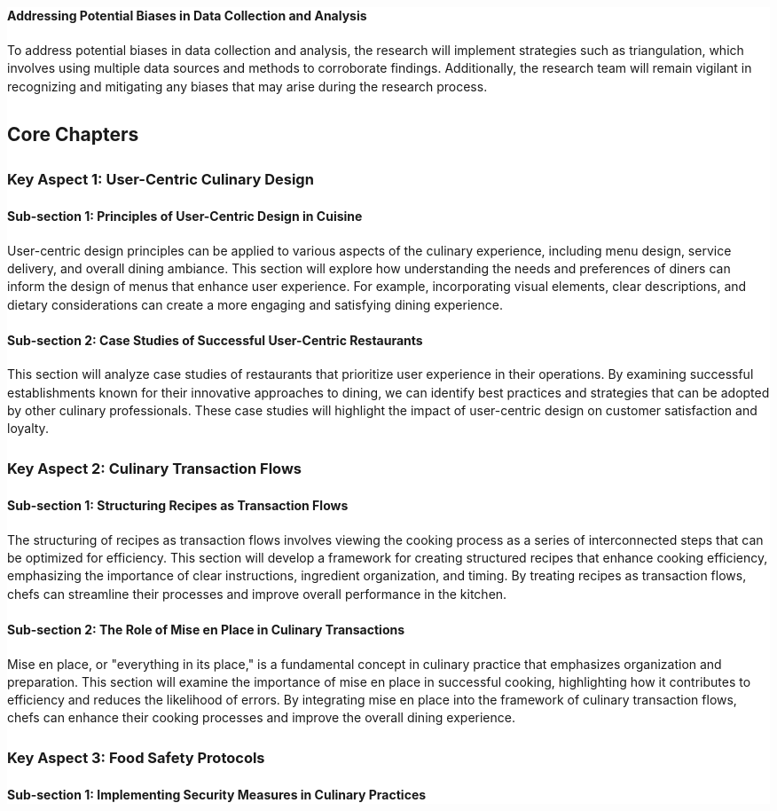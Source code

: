 #### Addressing Potential Biases in Data Collection and Analysis

To address potential biases in data collection and analysis, the research will implement strategies such as triangulation, which involves using multiple data sources and methods to corroborate findings. Additionally, the research team will remain vigilant in recognizing and mitigating any biases that may arise during the research process.

## Core Chapters

### Key Aspect 1: User-Centric Culinary Design

#### Sub-section 1: Principles of User-Centric Design in Cuisine

User-centric design principles can be applied to various aspects of the culinary experience, including menu design, service delivery, and overall dining ambiance. This section will explore how understanding the needs and preferences of diners can inform the design of menus that enhance user experience. For example, incorporating visual elements, clear descriptions, and dietary considerations can create a more engaging and satisfying dining experience.

#### Sub-section 2: Case Studies of Successful User-Centric Restaurants

This section will analyze case studies of restaurants that prioritize user experience in their operations. By examining successful establishments known for their innovative approaches to dining, we can identify best practices and strategies that can be adopted by other culinary professionals. These case studies will highlight the impact of user-centric design on customer satisfaction and loyalty.

### Key Aspect 2: Culinary Transaction Flows

#### Sub-section 1: Structuring Recipes as Transaction Flows

The structuring of recipes as transaction flows involves viewing the cooking process as a series of interconnected steps that can be optimized for efficiency. This section will develop a framework for creating structured recipes that enhance cooking efficiency, emphasizing the importance of clear instructions, ingredient organization, and timing. By treating recipes as transaction flows, chefs can streamline their processes and improve overall performance in the kitchen.

#### Sub-section 2: The Role of Mise en Place in Culinary Transactions

Mise en place, or "everything in its place," is a fundamental concept in culinary practice that emphasizes organization and preparation. This section will examine the importance of mise en place in successful cooking, highlighting how it contributes to efficiency and reduces the likelihood of errors. By integrating mise en place into the framework of culinary transaction flows, chefs can enhance their cooking processes and improve the overall dining experience.

### Key Aspect 3: Food Safety Protocols

#### Sub-section 1: Implementing Security Measures in Culinary Practices
